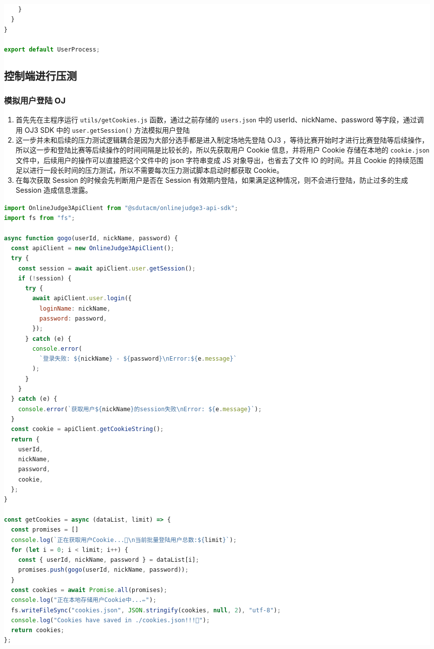 ```js
    }
  }
}

export default UserProcess;
```
## 控制端进行压测

### 模拟用户登陆 OJ
1. 首先先在主程序运行 `utils/getCookies.js` 函数，通过之前存储的 `users.json` 中的 userId、nickName、password 等字段，通过调用 OJ3 SDK 中的 `user.getSession()` 方法模拟用户登陆
2. 这一步并未和后续的压力测试逻辑耦合是因为大部分选手都是进入制定场地先登陆 OJ3 ，等待比赛开始时才进行比赛登陆等后续操作，所以这一步和登陆比赛等后续操作的时间间隔是比较长的，所以先获取用户 Cookie 信息，并将用户 Cookie 存储在本地的 `cookie.json` 文件中，后续用户的操作可以直接把这个文件中的 json 字符串变成 JS 对象导出，也省去了文件 IO 的时间。并且 Cookie 的持续范围足以进行一段长时间的压力测试，所以不需要每次压力测试脚本启动时都获取 Cookie。
3. 在每次获取 Session 的时候会先判断用户是否在 Session 有效期内登陆，如果满足这种情况，则不会进行登陆，防止过多的生成 Session 造成信息泄露。

```js
import OnlineJudge3ApiClient from "@sdutacm/onlinejudge3-api-sdk";
import fs from "fs";

async function gogo(userId, nickName, password) {
  const apiClient = new OnlineJudge3ApiClient();
  try {
    const session = await apiClient.user.getSession();
    if (!session) {
      try {
        await apiClient.user.login({
          loginName: nickName,
          password: password,
        });
      } catch (e) {
        console.error(
          `登录失败: ${nickName} - ${password}\nError:${e.message}`
        );
      }
    }
  } catch (e) {
    console.error(`获取用户${nickName}的session失败\nError: ${e.message}`);
  }
  const cookie = apiClient.getCookieString();
  return {
    userId,
    nickName,
    password,
    cookie,
  };
}

const getCookies = async (dataList, limit) => {
  const promises = []
  console.log(`正在获取用户Cookie...🍪\n当前批量登陆用户总数:${limit}`);
  for (let i = 0; i < limit; i++) {
    const { userId, nickName, password } = dataList[i];
    promises.push(gogo(userId, nickName, password));
  }
  const cookies = await Promise.all(promises);
  console.log("正在本地存储用户Cookie中...✏️");
  fs.writeFileSync("cookies.json", JSON.stringify(cookies, null, 2), "utf-8");
  console.log("Cookies have saved in ./cookies.json!!!🎉");
  return cookies;
};

```